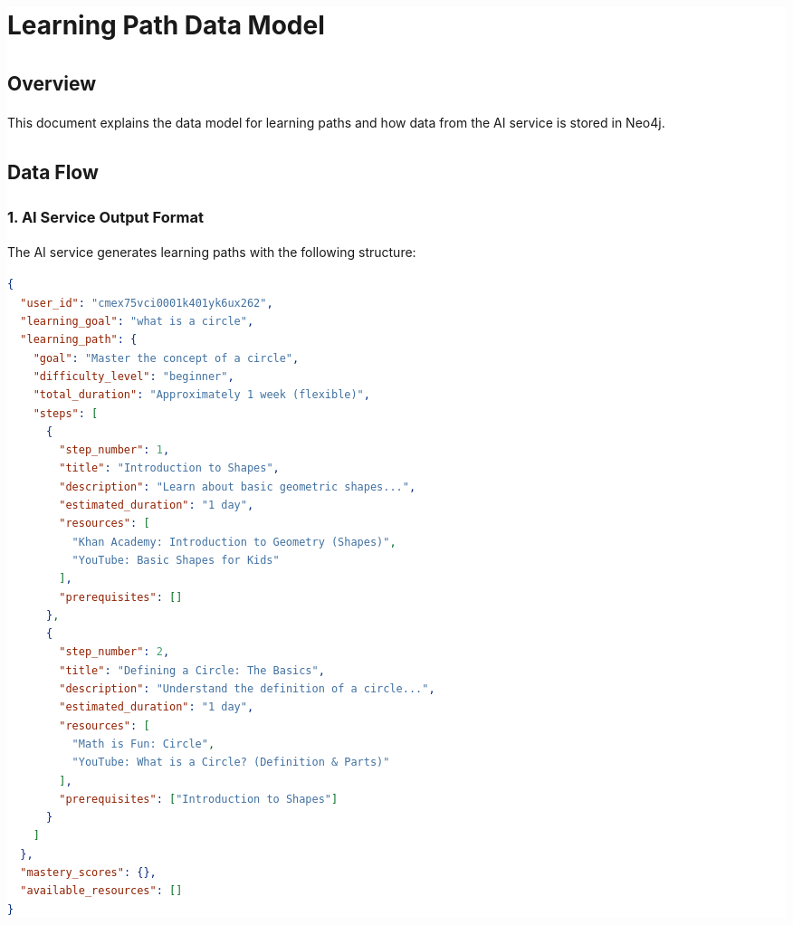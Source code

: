 # Learning Path Data Model

## Overview
This document explains the data model for learning paths and how data from the AI service is stored in Neo4j.

## Data Flow

### 1. AI Service Output Format
The AI service generates learning paths with the following structure:

```json
{
  "user_id": "cmex75vci0001k401yk6ux262",
  "learning_goal": "what is a circle",
  "learning_path": {
    "goal": "Master the concept of a circle",
    "difficulty_level": "beginner",
    "total_duration": "Approximately 1 week (flexible)",
    "steps": [
      {
        "step_number": 1,
        "title": "Introduction to Shapes",
        "description": "Learn about basic geometric shapes...",
        "estimated_duration": "1 day",
        "resources": [
          "Khan Academy: Introduction to Geometry (Shapes)",
          "YouTube: Basic Shapes for Kids"
        ],
        "prerequisites": []
      },
      {
        "step_number": 2,
        "title": "Defining a Circle: The Basics",
        "description": "Understand the definition of a circle...",
        "estimated_duration": "1 day",
        "resources": [
          "Math is Fun: Circle",
          "YouTube: What is a Circle? (Definition & Parts)"
        ],
        "prerequisites": ["Introduction to Shapes"]
      }
    ]
  },
  "mastery_scores": {},
  "available_resources": []
}
```

